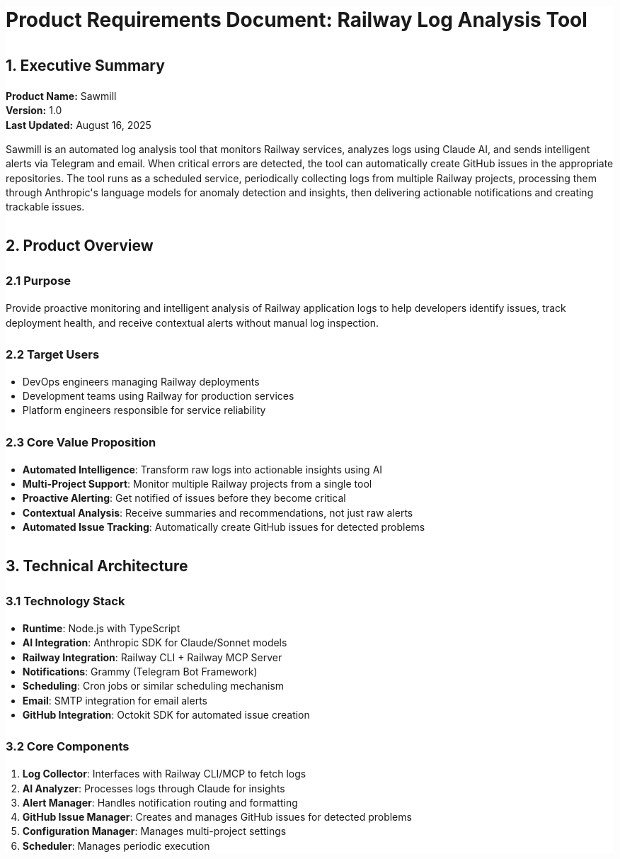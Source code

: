 # Product Requirements Document: Railway Log Analysis Tool

## 1. Executive Summary

**Product Name:** Sawmill  
**Version:** 1.0  
**Last Updated:** August 16, 2025

Sawmill is an automated log analysis tool that monitors Railway services, analyzes logs using Claude AI, and sends intelligent alerts via Telegram and email. When critical errors are detected, the tool can automatically create GitHub issues in the appropriate repositories. The tool runs as a scheduled service, periodically collecting logs from multiple Railway projects, processing them through Anthropic's language models for anomaly detection and insights, then delivering actionable notifications and creating trackable issues.

## 2. Product Overview

### 2.1 Purpose
Provide proactive monitoring and intelligent analysis of Railway application logs to help developers identify issues, track deployment health, and receive contextual alerts without manual log inspection.

### 2.2 Target Users
- DevOps engineers managing Railway deployments
- Development teams using Railway for production services
- Platform engineers responsible for service reliability

### 2.3 Core Value Proposition
- **Automated Intelligence**: Transform raw logs into actionable insights using AI
- **Multi-Project Support**: Monitor multiple Railway projects from a single tool
- **Proactive Alerting**: Get notified of issues before they become critical
- **Contextual Analysis**: Receive summaries and recommendations, not just raw alerts
- **Automated Issue Tracking**: Automatically create GitHub issues for detected problems

## 3. Technical Architecture

### 3.1 Technology Stack
- **Runtime**: Node.js with TypeScript
- **AI Integration**: Anthropic SDK for Claude/Sonnet models
- **Railway Integration**: Railway CLI + Railway MCP Server
- **Notifications**: Grammy (Telegram Bot Framework)
- **Scheduling**: Cron jobs or similar scheduling mechanism
- **Email**: SMTP integration for email alerts
- **GitHub Integration**: Octokit SDK for automated issue creation

### 3.2 Core Components
1. **Log Collector**: Interfaces with Railway CLI/MCP to fetch logs
2. **AI Analyzer**: Processes logs through Claude for insights
3. **Alert Manager**: Handles notification routing and formatting
4. **GitHub Issue Manager**: Creates and manages GitHub issues for detected problems
5. **Configuration Manager**: Manages multi-project settings
6. **Scheduler**: Manages periodic execution
